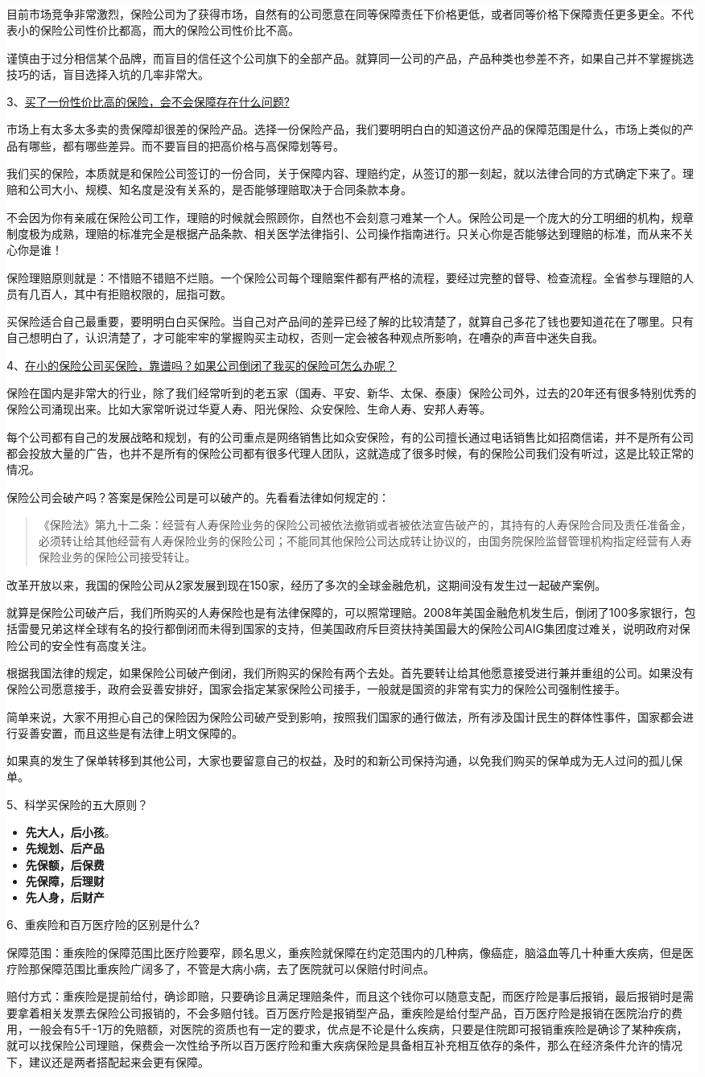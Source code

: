 目前市场竞争非常激烈，保险公司为了获得市场，自然有的公司愿意在同等保障责任下价格更低，或者同等价格下保障责任更多更全。不代表小的保险公司性价比都高，而大的保险公司性价比不高。

谨慎由于过分相信某个品牌，而盲目的信任这个公司旗下的全部产品。就算同一公司的产品，产品种类也参差不齐，如果自己并不掌握挑选技巧的话，盲目选择入坑的几率非常大。

3、[买了一份性价比高的保险，会不会保障存在什么问题?](https://mp.weixin.qq.com/s/GSbAreKt8jJX8S32T6EyUA)

市场上有太多太多卖的贵保障却很差的保险产品。选择一份保险产品，我们要明明白白的知道这份产品的保障范围是什么，市场上类似的产品有哪些，都有哪些差异。而不要盲目的把高价格与高保障划等号。

我们买的保险，本质就是和保险公司签订的一份合同，关于保障内容、理赔约定，从签订的那一刻起，就以法律合同的方式确定下来了。理赔和公司大小、规模、知名度是没有关系的，是否能够理赔取决于合同条款本身。

不会因为你有亲戚在保险公司工作，理赔的时候就会照顾你，自然也不会刻意刁难某一个人。保险公司是一个庞大的分工明细的机构，规章制度极为成熟，理赔的标准完全是根据产品条款、相关医学法律指引、公司操作指南进行。只关心你是否能够达到理赔的标准，而从来不关心你是谁！

保险理赔原则就是：不惜赔不错赔不烂赔。一个保险公司每个理赔案件都有严格的流程，要经过完整的督导、检查流程。全省参与理赔的人员有几百人，其中有拒赔权限的，屈指可数。

买保险适合自己最重要，要明明白白买保险。当自己对产品间的差异已经了解的比较清楚了，就算自己多花了钱也要知道花在了哪里。只有自己想明白了，认识清楚了，才可能牢牢的掌握购买主动权，否则一定会被各种观点所影响，在嘈杂的声音中迷失自我。

4、[在小的保险公司买保险，靠谱吗？如果公司倒闭了我买的保险可怎么办呢？](https://mp.weixin.qq.com/s?__biz=MzI4NDExNzg3Mg==&mid=2649593524&idx=1&sn=fd4b607f8434446da6afdf6e7d0ebf0b&scene=21#wechat_redirect)

保险在国内是非常大的行业，除了我们经常听到的老五家（国寿、平安、新华、太保、泰康）保险公司外，过去的20年还有很多特别优秀的保险公司涌现出来。比如大家常听说过华夏人寿、阳光保险、众安保险、生命人寿、安邦人寿等。

每个公司都有自己的发展战略和规划，有的公司重点是网络销售比如众安保险，有的公司擅长通过电话销售比如招商信诺，并不是所有公司都会投放大量的广告，也并不是所有的保险公司都有很多代理人团队，这就造成了很多时候，有的保险公司我们没有听过，这是比较正常的情况。

保险公司会破产吗？答案是保险公司是可以破产的。先看看法律如何规定的：

> 《保险法》第九十二条：经营有人寿保险业务的保险公司被依法撤销或者被依法宣告破产的，其持有的人寿保险合同及责任准备金，必须转让给其他经营有人寿保险业务的保险公司；不能同其他保险公司达成转让协议的，由国务院保险监督管理机构指定经营有人寿保险业务的保险公司接受转让。

改革开放以来，我国的保险公司从2家发展到现在150家，经历了多次的全球金融危机，这期间没有发生过一起破产案例。

就算是保险公司破产后，我们所购买的人寿保险也是有法律保障的，可以照常理赔。2008年美国金融危机发生后，倒闭了100多家银行，包括雷曼兄弟这样全球有名的投行都倒闭而未得到国家的支持，但美国政府斥巨资扶持美国最大的保险公司AIG集团度过难关，说明政府对保险公司的安全性有高度关注。

根据我国法律的规定，如果保险公司破产倒闭，我们所购买的保险有两个去处。首先要转让给其他愿意接受进行兼并重组的公司。如果没有保险公司愿意接手，政府会妥善安排好，国家会指定某家保险公司接手，一般就是国资的非常有实力的保险公司强制性接手。

简单来说，大家不用担心自己的保险因为保险公司破产受到影响，按照我们国家的通行做法，所有涉及国计民生的群体性事件，国家都会进行妥善安置，而且这些是有法律上明文保障的。

如果真的发生了保单转移到其他公司，大家也要留意自己的权益，及时的和新公司保持沟通，以免我们购买的保单成为无人过问的孤儿保单。

5、科学买保险的五大原则？

* **先大人，后小孩**。
* **先规划、后产品**
* **先保额，后保费**
* **先保障，后理财**
* **先人身，后财产**



6、重疾险和百万医疗险的区别是什么?

保障范围：重疾险的保障范围比医疗险要窄，顾名思义，重疾险就保障在约定范围内的几种病，像癌症，脑溢血等几十种重大疾病，但是医疗险那保障范围比重疾险广阔多了，不管是大病小病，去了医院就可以保赔付时间点。

赔付方式：重疾险是提前给付，确诊即赔，只要确诊且满足理赔条件，而且这个钱你可以随意支配，而医疗险是事后报销，最后报销时是需要拿着相关发票去保险公司报销的，不会多赔付钱。百万医疗险是报销型产品，重疾险是给付型产品，百万医疗险是报销在医院治疗的费用，一般会有5千-1万的免赔额，对医院的资质也有一定的要求，优点是不论是什么疾病，只要是住院即可报销重疾险是确诊了某种疾病，就可以找保险公司理赔，保费会一次性给予所以百万医疗险和重大疾病保险是具备相互补充相互依存的条件，那么在经济条件允许的情况下，建议还是两者搭配起来会更有保障。
